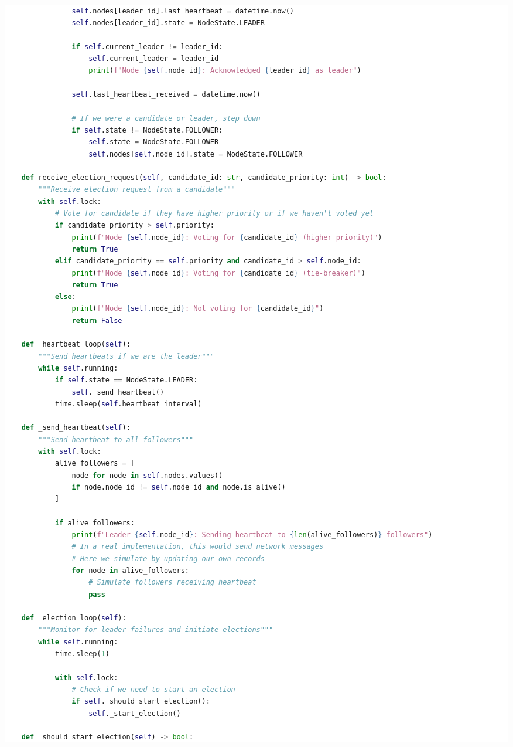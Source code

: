 ```python
                self.nodes[leader_id].last_heartbeat = datetime.now()
                self.nodes[leader_id].state = NodeState.LEADER
                
                if self.current_leader != leader_id:
                    self.current_leader = leader_id
                    print(f"Node {self.node_id}: Acknowledged {leader_id} as leader")
                
                self.last_heartbeat_received = datetime.now()
                
                # If we were a candidate or leader, step down
                if self.state != NodeState.FOLLOWER:
                    self.state = NodeState.FOLLOWER
                    self.nodes[self.node_id].state = NodeState.FOLLOWER
    
    def receive_election_request(self, candidate_id: str, candidate_priority: int) -> bool:
        """Receive election request from a candidate"""
        with self.lock:
            # Vote for candidate if they have higher priority or if we haven't voted yet
            if candidate_priority > self.priority:
                print(f"Node {self.node_id}: Voting for {candidate_id} (higher priority)")
                return True
            elif candidate_priority == self.priority and candidate_id > self.node_id:
                print(f"Node {self.node_id}: Voting for {candidate_id} (tie-breaker)")
                return True
            else:
                print(f"Node {self.node_id}: Not voting for {candidate_id}")
                return False
    
    def _heartbeat_loop(self):
        """Send heartbeats if we are the leader"""
        while self.running:
            if self.state == NodeState.LEADER:
                self._send_heartbeat()
            time.sleep(self.heartbeat_interval)
    
    def _send_heartbeat(self):
        """Send heartbeat to all followers"""
        with self.lock:
            alive_followers = [
                node for node in self.nodes.values() 
                if node.node_id != self.node_id and node.is_alive()
            ]
            
            if alive_followers:
                print(f"Leader {self.node_id}: Sending heartbeat to {len(alive_followers)} followers")
                # In a real implementation, this would send network messages
                # Here we simulate by updating our own records
                for node in alive_followers:
                    # Simulate followers receiving heartbeat
                    pass
    
    def _election_loop(self):
        """Monitor for leader failures and initiate elections"""
        while self.running:
            time.sleep(1)
            
            with self.lock:
                # Check if we need to start an election
                if self._should_start_election():
                    self._start_election()
    
    def _should_start_election(self) -> bool:
```